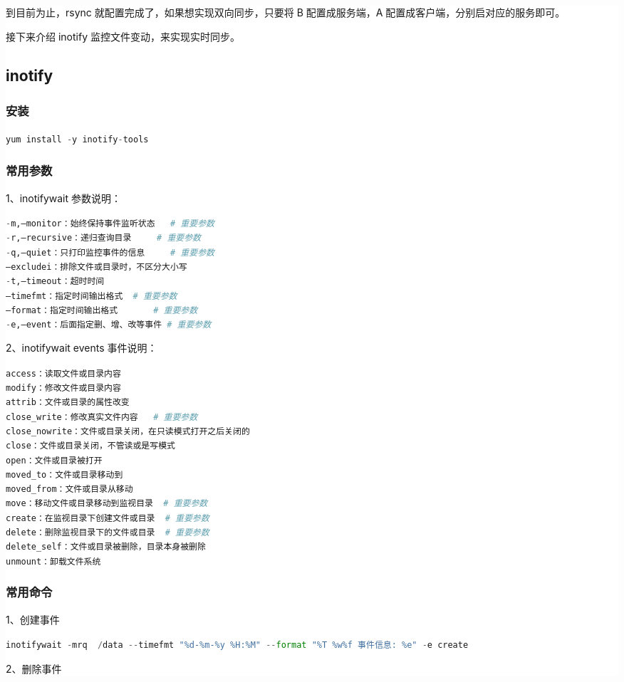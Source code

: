 到目前为止，rsync 就配置完成了，如果想实现双向同步，只要将 B 配置成服务端，A 配置成客户端，分别启对应的服务即可。

接下来介绍 inotify 监控文件变动，来实现实时同步。

## inotify

### 安装

```python
yum install -y inotify-tools
```

### 常用参数

1、inotifywait 参数说明：

```python
-m,–monitor：始终保持事件监听状态   # 重要参数
-r,–recursive：递归查询目录     # 重要参数
-q,–quiet：只打印监控事件的信息     # 重要参数
–excludei：排除文件或目录时，不区分大小写
-t,–timeout：超时时间
–timefmt：指定时间输出格式  # 重要参数
–format：指定时间输出格式       # 重要参数
-e,–event：后面指定删、增、改等事件 # 重要参数
```

2、inotifywait events 事件说明：

```python
access：读取文件或目录内容
modify：修改文件或目录内容
attrib：文件或目录的属性改变
close_write：修改真实文件内容   # 重要参数
close_nowrite：文件或目录关闭，在只读模式打开之后关闭的
close：文件或目录关闭，不管读或是写模式
open：文件或目录被打开
moved_to：文件或目录移动到
moved_from：文件或目录从移动
move：移动文件或目录移动到监视目录  # 重要参数
create：在监视目录下创建文件或目录  # 重要参数
delete：删除监视目录下的文件或目录  # 重要参数
delete_self：文件或目录被删除，目录本身被删除
unmount：卸载文件系统
```

### 常用命令

1、创建事件

```python
inotifywait -mrq  /data --timefmt "%d-%m-%y %H:%M" --format "%T %w%f 事件信息: %e" -e create
```

2、删除事件
